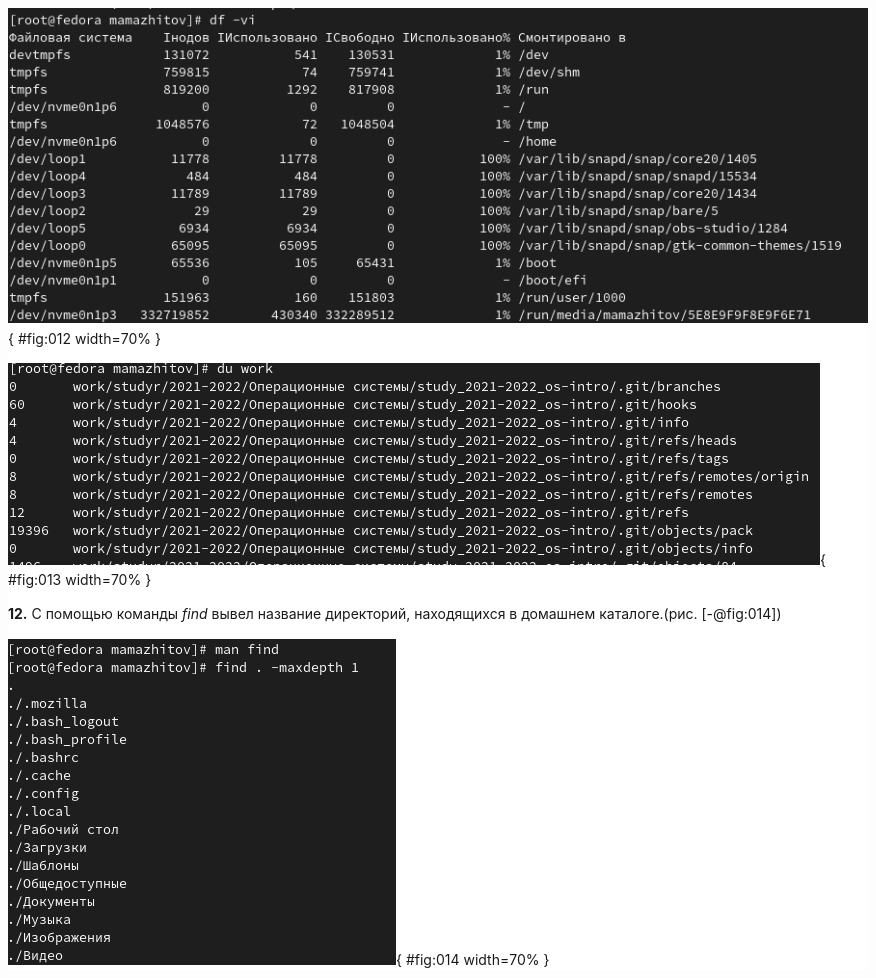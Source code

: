 ![Пример использования df](image/10.1.png){ #fig:012 width=70% }


![Пример использования du](image/10.2.png){ #fig:013 width=70% }

**12.** С помощью команды *find* вывел название директорий, находящихся в домашнем каталоге.(рис. [-@fig:014])

![Вывод каталогов, находящихся в домашнем каталоге](image/11.png){ #fig:014 width=70% }
